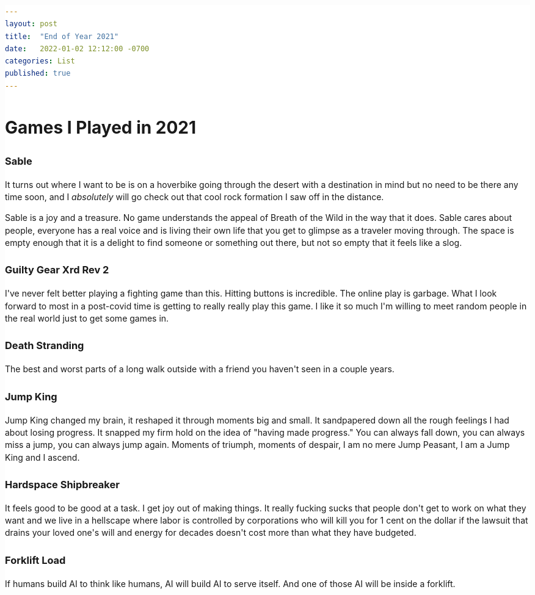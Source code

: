 ```yaml
---
layout: post
title:  "End of Year 2021"
date:   2022-01-02 12:12:00 -0700
categories: List
published: true
---
```


# Games I Played in 2021

### Sable
It turns out where I want to be is on a hoverbike going through the desert with a destination in mind but no need to be there any time soon, and I *absolutely* will go check out that cool rock formation I saw off in the distance.

Sable is a joy and a treasure. No game understands the appeal of Breath of the Wild in the way that it does.
Sable cares about people, everyone has a real voice and is living their own life that you get to glimpse as a traveler moving through. The space is empty enough that it is a delight to find someone or something out there, but not so empty that it feels like a slog.


### Guilty Gear Xrd Rev 2
I've never felt better playing a fighting game than this. Hitting buttons is incredible. The online play is garbage. What I look forward to most in a post-covid time is getting to really really play this game. I like it so much I'm willing to meet random people in the real world just to get some games in.


### Death Stranding 
The best and worst parts of a long walk outside with a friend you haven't seen in a couple years.


### Jump King
Jump King changed my brain, it reshaped it through moments big and small. It sandpapered down all the rough feelings I had about losing progress. It snapped my firm hold on the idea of "having made progress." You can always fall down, you can always miss a jump, you can always jump again. Moments of triumph, moments of despair, I am no mere Jump Peasant, I am a Jump King and I ascend.


### Hardspace Shipbreaker
It feels good to be good at a task. I get joy out of making things. It really fucking sucks that people don't get to work on what they want and we live in a hellscape where labor is controlled by corporations who will kill you for 1 cent on the dollar if the lawsuit that drains your loved one's will and energy for decades doesn't cost more than what they have budgeted.


### Forklift Load
If humans build AI to think like humans, AI will build AI to serve itself. And one of those AI will be inside a forklift. 
